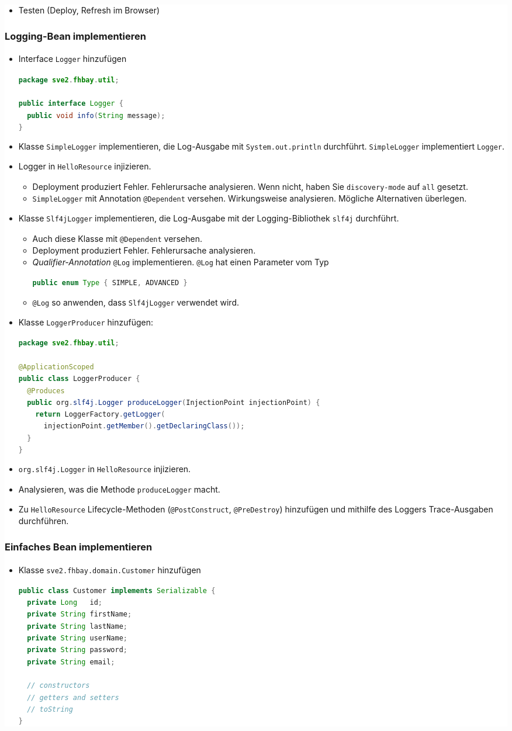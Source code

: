   + Testen (Deploy, Refresh im Browser)
  
### Logging-Bean implementieren

* Interface `Logger` hinzufügen
   ```java
   package sve2.fhbay.util;

   public interface Logger {
     public void info(String message);
   }
   ```
  
* Klasse `SimpleLogger` implementieren, die Log-Ausgabe mit `System.out.println`
  durchführt. `SimpleLogger` implementiert `Logger`.
* Logger in `HelloResource` injizieren.
  - Deployment produziert Fehler. Fehlerursache analysieren. Wenn nicht, haben
    Sie `discovery-mode` auf `all` gesetzt.
  - `SimpleLogger` mit Annotation `@Dependent` versehen. Wirkungsweise
    analysieren. Mögliche Alternativen überlegen.
* Klasse `Slf4jLogger` implementieren, die Log-Ausgabe mit der
  Logging-Bibliothek `slf4j` durchführt.
  - Auch diese Klasse mit `@Dependent` versehen.
  - Deployment produziert Fehler. Fehlerursache analysieren.
  - _Qualifier-Annotation_ `@Log` implementieren. `@Log` hat einen Parameter vom
    Typ
    ```java
    public enum Type { SIMPLE, ADVANCED }
    ```
  - `@Log` so anwenden, dass `Slf4jLogger` verwendet wird.
* Klasse `LoggerProducer` hinzufügen:
  ```java
  package sve2.fhbay.util;

  @ApplicationScoped
  public class LoggerProducer {
    @Produces
    public org.slf4j.Logger produceLogger(InjectionPoint injectionPoint) {
      return LoggerFactory.getLogger(
        injectionPoint.getMember().getDeclaringClass());
    }
  }
  ```    
* `org.slf4j.Logger` in `HelloResource` injizieren.
* Analysieren, was die Methode `produceLogger` macht.
* Zu `HelloResource` Lifecycle-Methoden (`@PostConstruct`, `@PreDestroy`)
  hinzufügen und mithilfe des Loggers Trace-Ausgaben durchführen.

### Einfaches Bean implementieren
* Klasse `sve2.fhbay.domain.Customer` hinzufügen
  ```java
  public class Customer implements Serializable {
    private Long   id;
    private String firstName;
    private String lastName;
    private String userName;
    private String password;
    private String email;

    // constructors
    // getters and setters
    // toString
  }
  ```
 